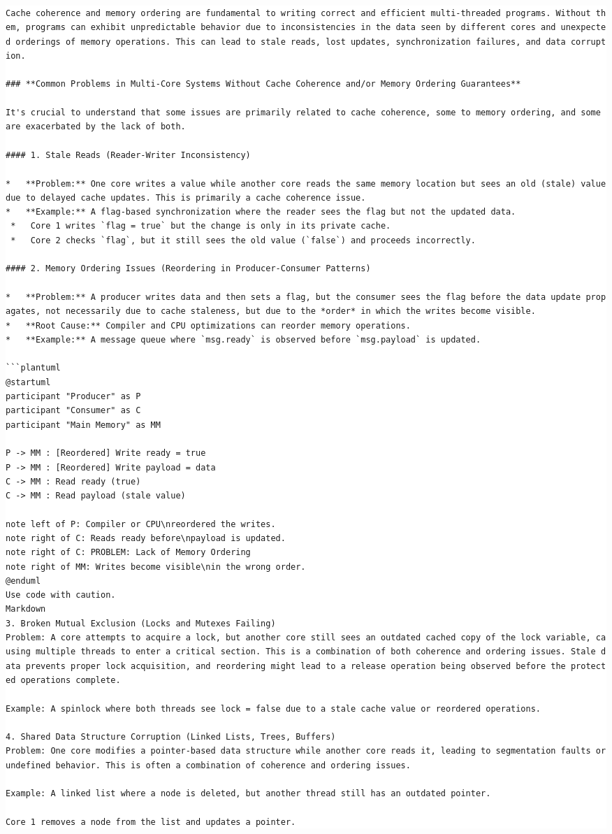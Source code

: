    ```plantuml
Cache coherence and memory ordering are fundamental to writing correct and efficient multi-threaded programs. Without them, programs can exhibit unpredictable behavior due to inconsistencies in the data seen by different cores and unexpected orderings of memory operations. This can lead to stale reads, lost updates, synchronization failures, and data corruption.

### **Common Problems in Multi-Core Systems Without Cache Coherence and/or Memory Ordering Guarantees**

It's crucial to understand that some issues are primarily related to cache coherence, some to memory ordering, and some are exacerbated by the lack of both.

#### 1. Stale Reads (Reader-Writer Inconsistency)

*   **Problem:** One core writes a value while another core reads the same memory location but sees an old (stale) value due to delayed cache updates. This is primarily a cache coherence issue.
*   **Example:** A flag-based synchronization where the reader sees the flag but not the updated data.
    *   Core 1 writes `flag = true` but the change is only in its private cache.
    *   Core 2 checks `flag`, but it still sees the old value (`false`) and proceeds incorrectly.

#### 2. Memory Ordering Issues (Reordering in Producer-Consumer Patterns)

*   **Problem:** A producer writes data and then sets a flag, but the consumer sees the flag before the data update propagates, not necessarily due to cache staleness, but due to the *order* in which the writes become visible.
*   **Root Cause:** Compiler and CPU optimizations can reorder memory operations.
*   **Example:** A message queue where `msg.ready` is observed before `msg.payload` is updated.

```plantuml
@startuml
participant "Producer" as P
participant "Consumer" as C
participant "Main Memory" as MM

P -> MM : [Reordered] Write ready = true
P -> MM : [Reordered] Write payload = data
C -> MM : Read ready (true)
C -> MM : Read payload (stale value)

note left of P: Compiler or CPU\nreordered the writes.
note right of C: Reads ready before\npayload is updated.
note right of C: PROBLEM: Lack of Memory Ordering
note right of MM: Writes become visible\nin the wrong order.
@enduml
Use code with caution.
Markdown
3. Broken Mutual Exclusion (Locks and Mutexes Failing)
Problem: A core attempts to acquire a lock, but another core still sees an outdated cached copy of the lock variable, causing multiple threads to enter a critical section. This is a combination of both coherence and ordering issues. Stale data prevents proper lock acquisition, and reordering might lead to a release operation being observed before the protected operations complete.

Example: A spinlock where both threads see lock = false due to a stale cache value or reordered operations.

4. Shared Data Structure Corruption (Linked Lists, Trees, Buffers)
Problem: One core modifies a pointer-based data structure while another core reads it, leading to segmentation faults or undefined behavior. This is often a combination of coherence and ordering issues.

Example: A linked list where a node is deleted, but another thread still has an outdated pointer.

Core 1 removes a node from the list and updates a pointer.
   ```